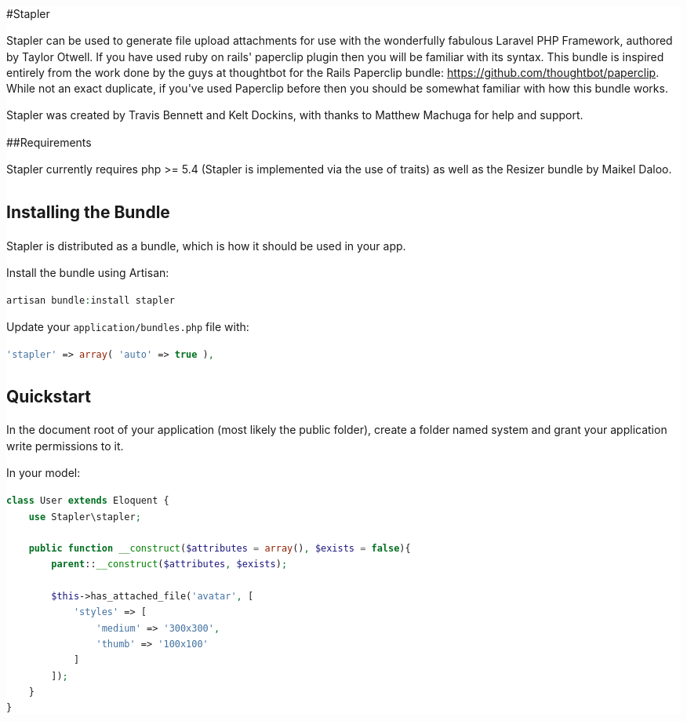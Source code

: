 #Stapler

Stapler can be used to generate file upload attachments for use with the wonderfully fabulous Laravel PHP Framework, authored by Taylor Otwell.
If you have used ruby on rails' paperclip plugin then you will be familiar with its syntax.  This bundle is inspired entirely from the work done
by the guys at thoughtbot for the Rails Paperclip bundle: https://github.com/thoughtbot/paperclip.  While not an exact duplicate, if you've used Paperclip before then you should be 
somewhat familiar with how this bundle works.

Stapler was created by Travis Bennett and Kelt Dockins, with thanks to Matthew Machuga for help and support.

##Requirements

Stapler currently requires php >= 5.4 (Stapler is implemented via the use of traits) as well as the Resizer bundle by Maikel Daloo.

## Installing the Bundle
Stapler is distributed as a bundle, which is how it should be used in your app.

Install the bundle using Artisan:

```php 
artisan bundle:install stapler
```

Update your `application/bundles.php` file with:

```php
'stapler' => array( 'auto' => true ),
```

## Quickstart
In the document root of your application (most likely the public folder), create a folder named system and 
grant your application write permissions to it.

In your model:

```php
class User extends Eloquent {
	use Stapler\stapler;

    public function __construct($attributes = array(), $exists = false){
        parent::__construct($attributes, $exists);

        $this->has_attached_file('avatar', [
            'styles' => [
            	'medium' => '300x300',
                'thumb' => '100x100'
            ]
        ]);
    }
}
```
